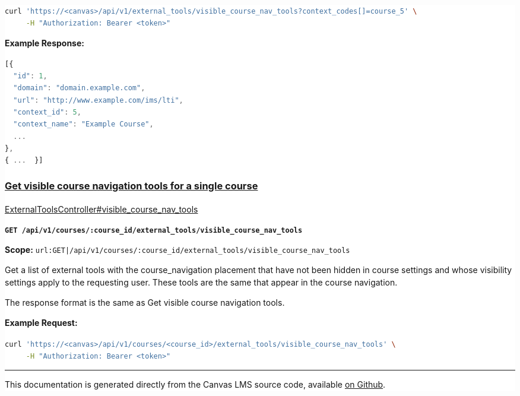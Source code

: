 ```bash
curl 'https://<canvas>/api/v1/external_tools/visible_course_nav_tools?context_codes[]=course_5' \
     -H "Authorization: Bearer <token>"
```

**Example Response:**

```js
[{
  "id": 1,
  "domain": "domain.example.com",
  "url": "http://www.example.com/ims/lti",
  "context_id": 5,
  "context_name": "Example Course",
  ...
},
{ ...  }]
```

### [Get visible course navigation tools for a single course](#method.external_tools.visible_course_nav_tools) <a href="#method.external_tools.visible_course_nav_tools" id="method.external_tools.visible_course_nav_tools"></a>

[ExternalToolsController#visible\_course\_nav\_tools](https://github.com/instructure/canvas-lms/blob/master/app/controllers/external_tools_controller.rb)

**`GET /api/v1/courses/:course_id/external_tools/visible_course_nav_tools`**

**Scope:** `url:GET|/api/v1/courses/:course_id/external_tools/visible_course_nav_tools`

Get a list of external tools with the course\_navigation placement that have not been hidden in course settings and whose visibility settings apply to the requesting user. These tools are the same that appear in the course navigation.

The response format is the same as Get visible course navigation tools.

**Example Request:**

```bash
curl 'https://<canvas>/api/v1/courses/<course_id>/external_tools/visible_course_nav_tools' \
     -H "Authorization: Bearer <token>"
```

***

This documentation is generated directly from the Canvas LMS source code, available [on Github](https://github.com/instructure/canvas-lms).
